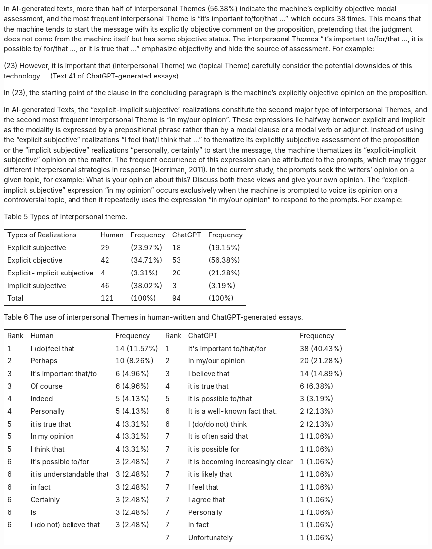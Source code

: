 In AI-generated texts, more than half of interpersonal Themes $( 5 6 . 3 8 \% )$ indicate the machine’s explicitly objective modal assessment, and the most frequent interpersonal Theme is “it’s important to/for/that …”, which occurs 38 times. This means that the machine tends to start the message with its explicitly objective comment on the proposition, pretending that the judgment does not come from the machine itself but has some objective status. The interpersonal Themes “it’s important to/for/that …, it is possible to/ for/that …, or it is true that …” emphasize objectivity and hide the source of assessment. For example:

(23) However, it is important that (interpersonal Theme) we (topical Theme) carefully consider the potential downsides of this technology … (Text 41 of ChatGPT-generated essays)

In (23), the starting point of the clause in the concluding paragraph is the machine’s explicitly objective opinion on the proposition.

In AI-generated Texts, the “explicit-implicit subjective” realizations constitute the second major type of interpersonal Themes, and the second most frequent interpersonal Theme is “in my/our opinion”. These expressions lie halfway between explicit and implicit as the modality is expressed by a prepositional phrase rather than by a modal clause or a modal verb or adjunct. Instead of using the “explicit subjective” realizations “I feel that/I think that …” to thematize its explicitly subjective assessment of the proposition or the “implicit subjective” realizations “personally, certainly” to start the message, the machine thematizes its “explicit-implicit subjective” opinion on the matter. The frequent occurrence of this expression can be attributed to the prompts, which may trigger different interpersonal strategies in response (Herriman, 2011). In the current study, the prompts seek the writers’ opinion on a given topic, for example: What is your opinion about this? Discuss both these views and give your own opinion. The “explicit-implicit subjective” expression “in my opinion” occurs exclusively when the machine is prompted to voice its opinion on a controversial topic, and then it repeatedly uses the expression “in my/our opinion” to respond to the prompts. For example:

Table 5 Types of interpersonal theme.   

<html><body><table><tr><td>Types of Realizations</td><td>Human</td><td>Frequency</td><td>ChatGPT</td><td>Frequency</td></tr><tr><td>Explicit subjective</td><td>29</td><td>(23.97%)</td><td>18</td><td>(19.15%)</td></tr><tr><td>Explicit objective</td><td>42</td><td>(34.71%)</td><td>53</td><td>(56.38%)</td></tr><tr><td>Explicit-implicit subjective</td><td>4</td><td>(3.31%)</td><td>20</td><td>(21.28%)</td></tr><tr><td>Implicit subjective</td><td>46</td><td>(38.02%)</td><td>3</td><td>(3.19%)</td></tr><tr><td>Total</td><td>121</td><td>(100%)</td><td>94</td><td>(100%)</td></tr></table></body></html>

Table 6 The use of interpersonal Themes in human-written and ChatGPT-generated essays.   

<html><body><table><tr><td>Rank</td><td>Human</td><td>Frequency</td><td>Rank</td><td>ChatGPT</td><td>Frequency</td></tr><tr><td>1</td><td>I (do)feel that</td><td>14 (11.57%)</td><td>1</td><td>It&#x27;s important to/that/for</td><td>38 (40.43%)</td></tr><tr><td>2</td><td>Perhaps</td><td>10 (8.26%)</td><td>2</td><td>In my/our opinion</td><td>20 (21.28%)</td></tr><tr><td>3</td><td>It&#x27;s important that/to</td><td>6 (4.96%)</td><td>3</td><td>I believe that</td><td>14 (14.89%)</td></tr><tr><td>3</td><td>Of course</td><td>6 (4.96%)</td><td>4</td><td>it is true that</td><td>6 (6.38%)</td></tr><tr><td>4</td><td>Indeed</td><td>5 (4.13%)</td><td>5</td><td> it is possible to/that</td><td>3 (3.19%)</td></tr><tr><td>4</td><td> Personally</td><td>5 (4.13%)</td><td>6</td><td>It is a well-known fact that.</td><td>2 (2.13%)</td></tr><tr><td>5</td><td>it is true that</td><td>4 (3.31%)</td><td>6</td><td>I (do/do not) think</td><td>2 (2.13%)</td></tr><tr><td>5</td><td> In my opinion</td><td>4 (3.31%)</td><td>7</td><td>It is often said that</td><td>1 (1.06%)</td></tr><tr><td>5</td><td>I think that</td><td>4 (3.31%)</td><td>7</td><td>it is possible for</td><td>1 (1.06%)</td></tr><tr><td>6</td><td>It&#x27;s possible to/for</td><td>3 (2.48%)</td><td>7</td><td>it is becoming increasingly clear</td><td>1 (1.06%)</td></tr><tr><td>6</td><td>it is understandable that</td><td>3 (2.48%)</td><td>7</td><td>it is likely that</td><td>1 (1.06%)</td></tr><tr><td>6</td><td>in fact</td><td>3 (2.48%)</td><td>7</td><td>I feel that</td><td>1 (1.06%)</td></tr><tr><td>6</td><td>Certainly</td><td>3 (2.48%)</td><td>7</td><td>I agree that</td><td>1 (1.06%)</td></tr><tr><td>6</td><td>Is</td><td>3 (2.48%)</td><td>7</td><td> Personally</td><td>1 (1.06%)</td></tr><tr><td>6</td><td>I (do not) believe that</td><td>3 (2.48%)</td><td>7</td><td>In fact</td><td>1 (1.06%)</td></tr><tr><td></td><td></td><td></td><td>7</td><td>Unfortunately</td><td>1 (1.06%)</td></tr></table></body></html>
